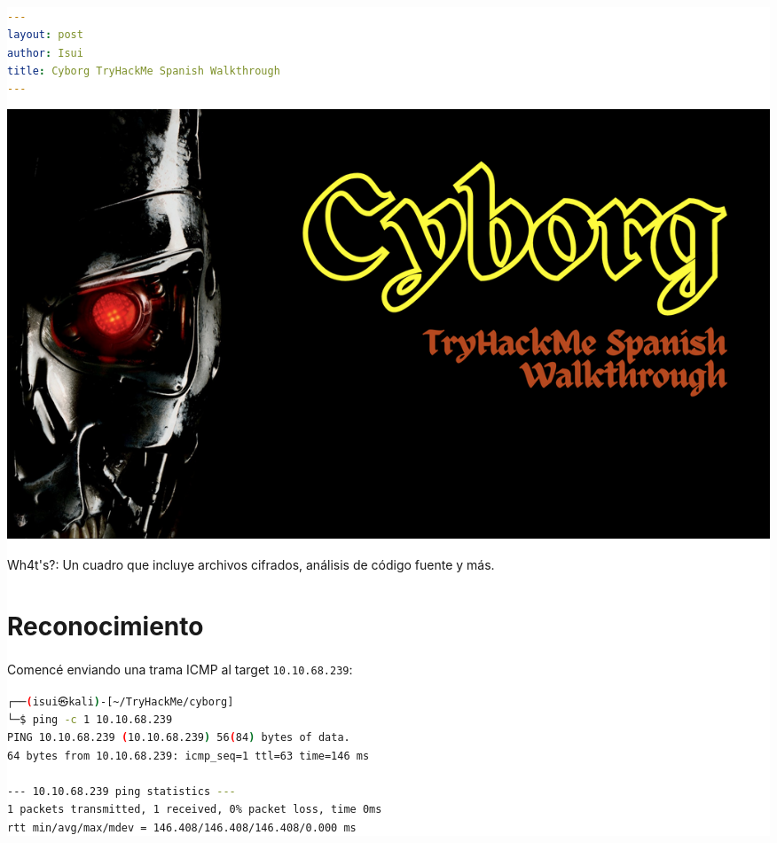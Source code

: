 ```yaml
---
layout: post
author: Isui
title: Cyborg TryHackMe Spanish Walkthrough
---
```


![](/images/cyborg/banners_ctf.png "banner Cyborg")

Wh4t's?:
Un cuadro que incluye archivos cifrados, análisis de código fuente y más.
# Reconocimiento

Comencé enviando una trama ICMP al target `10.10.68.239`:

```sh
┌──(isui㉿kali)-[~/TryHackMe/cyborg]
└─$ ping -c 1 10.10.68.239
PING 10.10.68.239 (10.10.68.239) 56(84) bytes of data.
64 bytes from 10.10.68.239: icmp_seq=1 ttl=63 time=146 ms

--- 10.10.68.239 ping statistics ---
1 packets transmitted, 1 received, 0% packet loss, time 0ms
rtt min/avg/max/mdev = 146.408/146.408/146.408/0.000 ms
```
